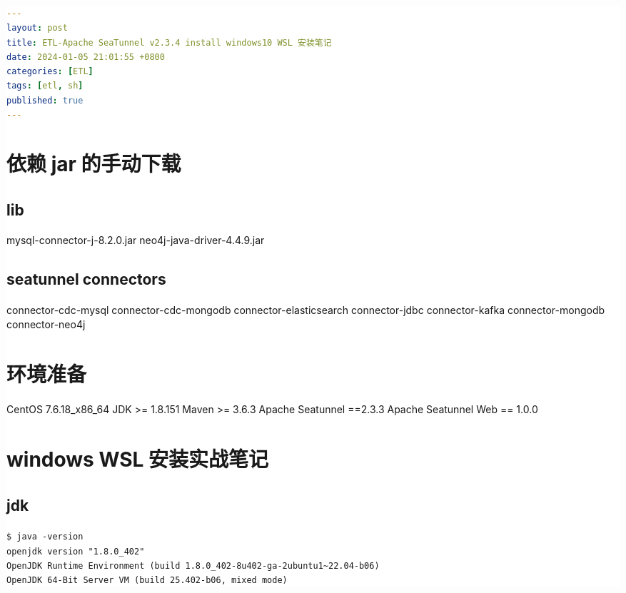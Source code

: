 ```yaml
---
layout: post
title: ETL-Apache SeaTunnel v2.3.4 install windows10 WSL 安装笔记
date: 2024-01-05 21:01:55 +0800
categories: [ETL]
tags: [etl, sh]
published: true
---
```



# 依赖  jar 的手动下载


## lib

mysql-connector-j-8.2.0.jar
neo4j-java-driver-4.4.9.jar

## seatunnel connectors

connector-cdc-mysql
connector-cdc-mongodb
connector-elasticsearch
connector-jdbc
connector-kafka
connector-mongodb
connector-neo4j



# 环境准备

CentOS 7.6.18_x86_64
JDK >= 1.8.151
Maven >= 3.6.3
Apache Seatunnel ==2.3.3
Apache Seatunnel Web == 1.0.0

# windows WSL 安装实战笔记

## jdk

```
$ java -version
openjdk version "1.8.0_402"
OpenJDK Runtime Environment (build 1.8.0_402-8u402-ga-2ubuntu1~22.04-b06)
OpenJDK 64-Bit Server VM (build 25.402-b06, mixed mode)
```
